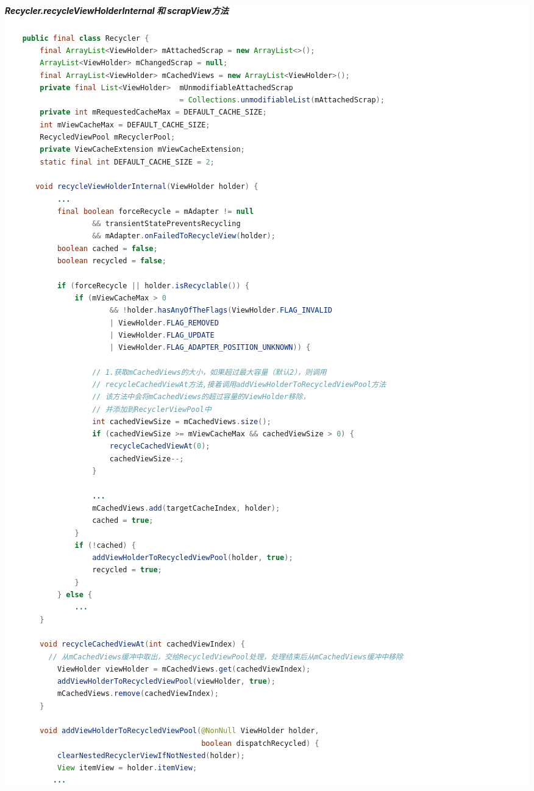 ##### Recycler.recycleViewHolderInternal 和 scrapView方法

~~~java
    public final class Recycler {
        final ArrayList<ViewHolder> mAttachedScrap = new ArrayList<>();
        ArrayList<ViewHolder> mChangedScrap = null;
        final ArrayList<ViewHolder> mCachedViews = new ArrayList<ViewHolder>();
        private final List<ViewHolder>  mUnmodifiableAttachedScrap 
          								= Collections.unmodifiableList(mAttachedScrap);
        private int mRequestedCacheMax = DEFAULT_CACHE_SIZE;
        int mViewCacheMax = DEFAULT_CACHE_SIZE;
        RecycledViewPool mRecyclerPool;
        private ViewCacheExtension mViewCacheExtension;
        static final int DEFAULT_CACHE_SIZE = 2;

       void recycleViewHolderInternal(ViewHolder holder) {
            ...
            final boolean forceRecycle = mAdapter != null
                    && transientStatePreventsRecycling
                    && mAdapter.onFailedToRecycleView(holder);
            boolean cached = false;
            boolean recycled = false;
         
            if (forceRecycle || holder.isRecyclable()) {
                if (mViewCacheMax > 0
                        && !holder.hasAnyOfTheFlags(ViewHolder.FLAG_INVALID
                        | ViewHolder.FLAG_REMOVED
                        | ViewHolder.FLAG_UPDATE
                        | ViewHolder.FLAG_ADAPTER_POSITION_UNKNOWN)) {
                  
                    // 1.获取mCachedViews的大小，如果超过最大容量（默认2），则调用
                  	// recycleCachedViewAt方法,接着调用addViewHolderToRecycledViewPool方法
                  	// 该方法中会将mCachedViews的超过容量的ViewHolder移除，
                    // 并添加到RecyclerViewPool中
                    int cachedViewSize = mCachedViews.size();
                    if (cachedViewSize >= mViewCacheMax && cachedViewSize > 0) {
                        recycleCachedViewAt(0);
                        cachedViewSize--;
                    }

                    ...
                    mCachedViews.add(targetCacheIndex, holder);
                    cached = true;
                }
                if (!cached) {
                    addViewHolderToRecycledViewPool(holder, true);
                    recycled = true;
                }
            } else {
                ...
        }

        void recycleCachedViewAt(int cachedViewIndex) {
          // 从mCachedViews缓冲中取出，交给RecycledViewPool处理，处理结束后从mCachedViews缓冲中移除
            ViewHolder viewHolder = mCachedViews.get(cachedViewIndex);
            addViewHolderToRecycledViewPool(viewHolder, true);
            mCachedViews.remove(cachedViewIndex);
        }
         
        void addViewHolderToRecycledViewPool(@NonNull ViewHolder holder, 
                                             boolean dispatchRecycled) {
            clearNestedRecyclerViewIfNotNested(holder);
            View itemView = holder.itemView;
           ...
~~~